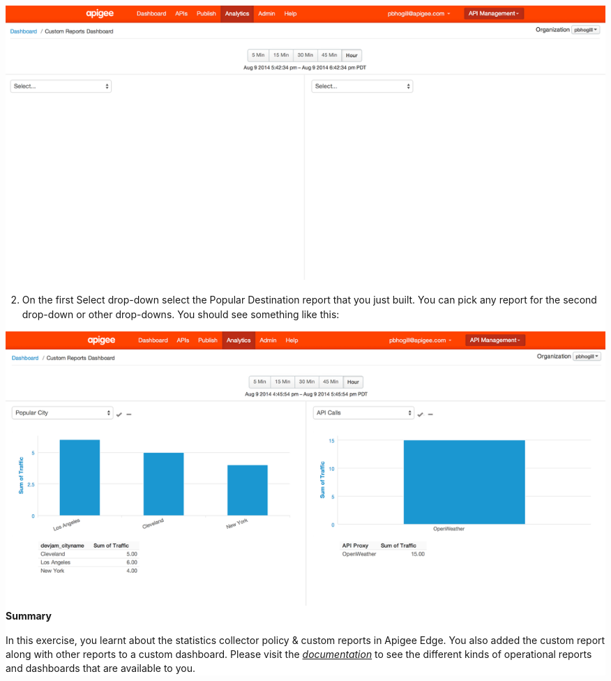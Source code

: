 ![](./media/image11.png)

2.  On the first Select drop-down select the Popular Destination report
    that you just built. You can pick any report for the second
    drop-down or other drop-downs. You should see something like this:

![](./media/image12.png)**Summary**

In this exercise, you learnt about the statistics collector policy &
custom reports in Apigee Edge. You also added the custom report along
with other reports to a custom dashboard. Please visit the
[*documentation*](http://apigee.com/docs/api-services/content/analytics-dashboards)
to see the different kinds of operational reports and dashboards that
are available to you.
